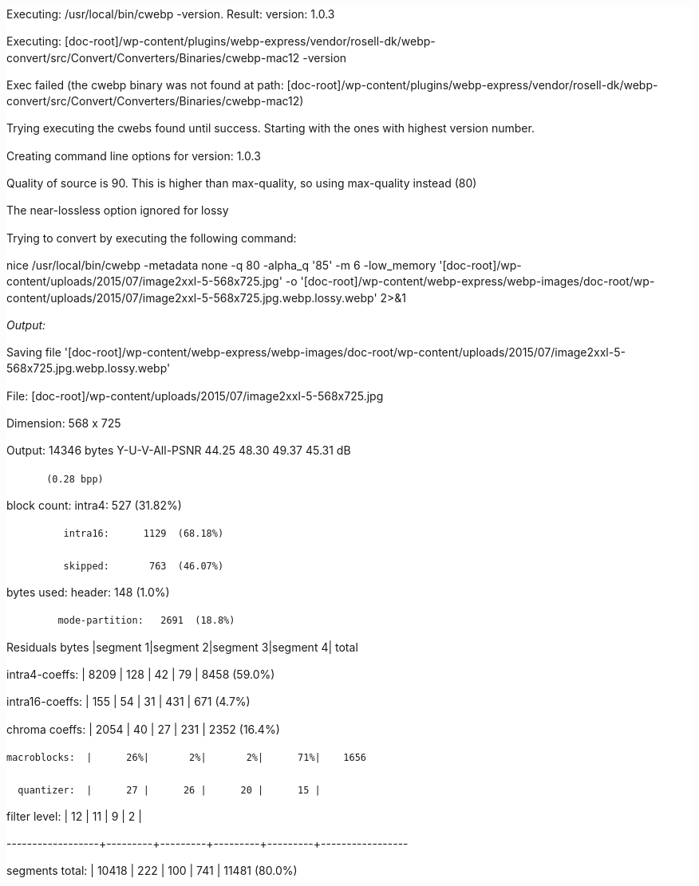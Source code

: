 Executing: /usr/local/bin/cwebp -version. Result: version: 1.0.3

Executing: [doc-root]/wp-content/plugins/webp-express/vendor/rosell-dk/webp-convert/src/Convert/Converters/Binaries/cwebp-mac12 -version

Exec failed (the cwebp binary was not found at path: [doc-root]/wp-content/plugins/webp-express/vendor/rosell-dk/webp-convert/src/Convert/Converters/Binaries/cwebp-mac12)

Trying executing the cwebs found until success. Starting with the ones with highest version number.

Creating command line options for version: 1.0.3

Quality of source is 90. This is higher than max-quality, so using max-quality instead (80)

The near-lossless option ignored for lossy

Trying to convert by executing the following command:

nice /usr/local/bin/cwebp -metadata none -q 80 -alpha_q '85' -m 6 -low_memory '[doc-root]/wp-content/uploads/2015/07/image2xxl-5-568x725.jpg' -o '[doc-root]/wp-content/webp-express/webp-images/doc-root/wp-content/uploads/2015/07/image2xxl-5-568x725.jpg.webp.lossy.webp' 2>&1


*Output:* 

Saving file '[doc-root]/wp-content/webp-express/webp-images/doc-root/wp-content/uploads/2015/07/image2xxl-5-568x725.jpg.webp.lossy.webp'

File:      [doc-root]/wp-content/uploads/2015/07/image2xxl-5-568x725.jpg

Dimension: 568 x 725

Output:    14346 bytes Y-U-V-All-PSNR 44.25 48.30 49.37   45.31 dB

           (0.28 bpp)

block count:  intra4:        527  (31.82%)

              intra16:      1129  (68.18%)

              skipped:       763  (46.07%)

bytes used:  header:            148  (1.0%)

             mode-partition:   2691  (18.8%)

 Residuals bytes  |segment 1|segment 2|segment 3|segment 4|  total

  intra4-coeffs:  |    8209 |     128 |      42 |      79 |    8458  (59.0%)

 intra16-coeffs:  |     155 |      54 |      31 |     431 |     671  (4.7%)

  chroma coeffs:  |    2054 |      40 |      27 |     231 |    2352  (16.4%)

    macroblocks:  |      26%|       2%|       2%|      71%|    1656

      quantizer:  |      27 |      26 |      20 |      15 |

   filter level:  |      12 |      11 |       9 |       2 |

------------------+---------+---------+---------+---------+-----------------

 segments total:  |   10418 |     222 |     100 |     741 |   11481  (80.0%)

